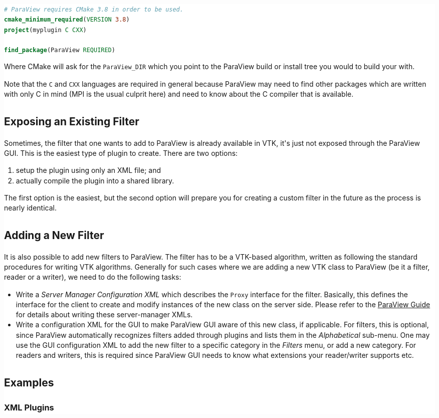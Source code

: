  ```cmake
 # ParaView requires CMake 3.8 in order to be used.
 cmake_minimum_required(VERSION 3.8)
 project(myplugin C CXX)
 
 find_package(ParaView REQUIRED)
 ```
 
 Where CMake will ask for the `ParaView_DIR` which you point to the ParaView
 build or install tree you would to build your with.
 
 Note that the `C` and `CXX` languages are required in general because ParaView
 may need to find other packages which are written with only C in mind (MPI is
 the usual culprit here) and need to know about the C compiler that is
 available.
 
 ## Exposing an Existing Filter
 
 Sometimes, the filter that one wants to add to ParaView is already available in
 VTK, it's just not exposed through the ParaView GUI. This is the easiest type
 of plugin to create. There are two options:
 
   1. setup the plugin using only an XML file; and
   2. actually compile the plugin into a shared library.
 
 The first option is the easiest, but the second option will prepare you for
 creating a custom filter in the future as the process is nearly identical.
 
 ## Adding a New Filter
 
 It is also possible to add new filters to ParaView. The filter has to be a
 VTK-based algorithm, written as following the standard procedures for writing
 VTK algorithms. Generally for such cases where we are adding a new VTK class to
 ParaView (be it a filter, reader or a writer), we need to do the following
 tasks:
 
   * Write a *Server Manager Configuration XML* which describes the `Proxy`
     interface for the filter. Basically, this defines the interface for the
     client to create and modify instances of the new class on the server side.
     Please refer to the [ParaView Guide][] for details about writing these
     server-manager XMLs.
   * Write a configuration XML for the GUI to make ParaView GUI aware of this
     new class, if applicable. For filters, this is optional, since ParaView
     automatically recognizes filters added through plugins and lists them in
     the *Alphabetical* sub-menu. One may use the GUI configuration XML to add
     the new filter to a specific category in the *Filters* menu, or add a new
     category. For readers and writers, this is required since ParaView GUI
     needs to know what extensions your reader/writer supports etc.
 
 ## Examples
 
 ### XML Plugins
 

 [ParaView Guide]: http://www.kitware.com/products/books/paraview.html
 [core readers]: https://gitlab.kitware.com/paraview/paraview/-/blob/87babdbeab6abe20aac6f8b2692788abc6bb20ac/ParaViewCore/ServerManager/SMApplication/Resources/readers.xml#L158-179
 [pqPropertyWidget]: https://kitware.github.io/paraview-docs/nightly/cxx/classpqPropertyWidget.html
 [pqPropertyWidgetDecorator]: https://kitware.github.io/paraview-docs/nightly/cxx/classpqPropertyWidgetDecorator.html
 [QActionGroup]: https://doc.qt.io/qt-5/qactiongroup.html
 [QAction]: https://doc.qt.io/qt-5/qaction.html
